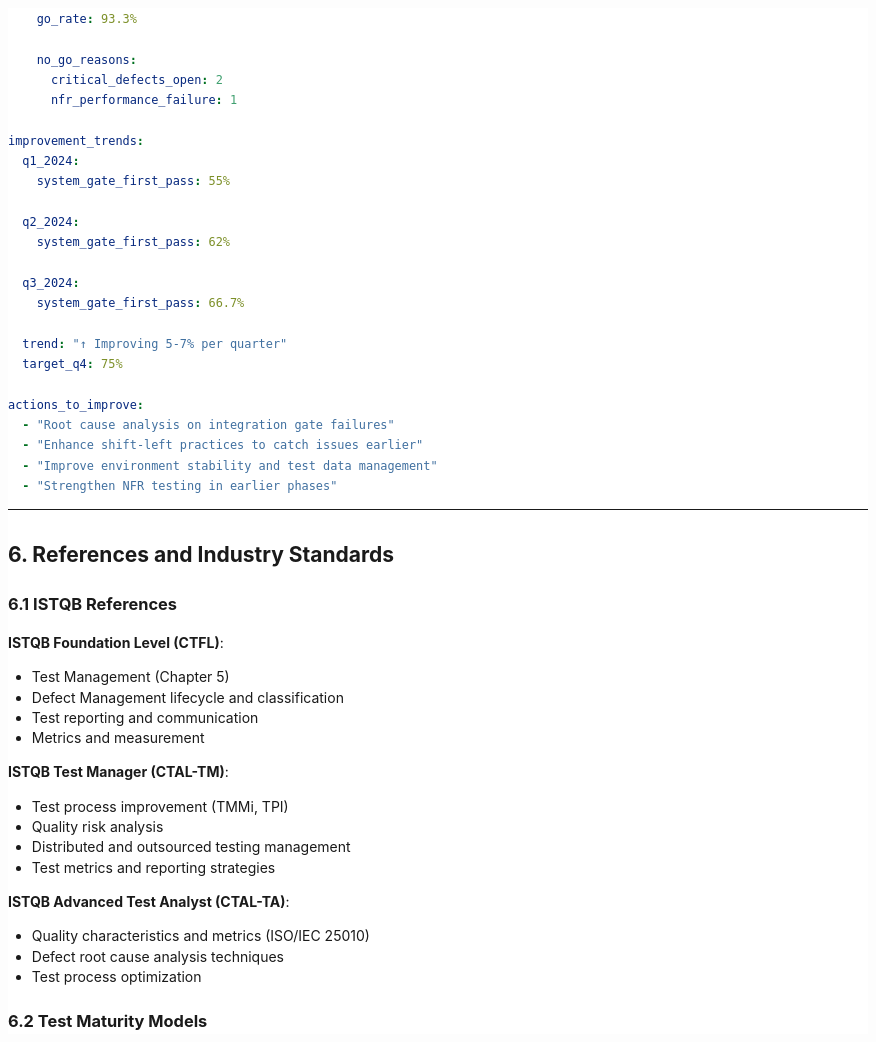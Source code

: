 ```yaml
    go_rate: 93.3%

    no_go_reasons:
      critical_defects_open: 2
      nfr_performance_failure: 1

improvement_trends:
  q1_2024:
    system_gate_first_pass: 55%

  q2_2024:
    system_gate_first_pass: 62%

  q3_2024:
    system_gate_first_pass: 66.7%

  trend: "↑ Improving 5-7% per quarter"
  target_q4: 75%

actions_to_improve:
  - "Root cause analysis on integration gate failures"
  - "Enhance shift-left practices to catch issues earlier"
  - "Improve environment stability and test data management"
  - "Strengthen NFR testing in earlier phases"
```

---

## 6. References and Industry Standards

### 6.1 ISTQB References

**ISTQB Foundation Level (CTFL)**:
- Test Management (Chapter 5)
- Defect Management lifecycle and classification
- Test reporting and communication
- Metrics and measurement

**ISTQB Test Manager (CTAL-TM)**:
- Test process improvement (TMMi, TPI)
- Quality risk analysis
- Distributed and outsourced testing management
- Test metrics and reporting strategies

**ISTQB Advanced Test Analyst (CTAL-TA)**:
- Quality characteristics and metrics (ISO/IEC 25010)
- Defect root cause analysis techniques
- Test process optimization

### 6.2 Test Maturity Models
